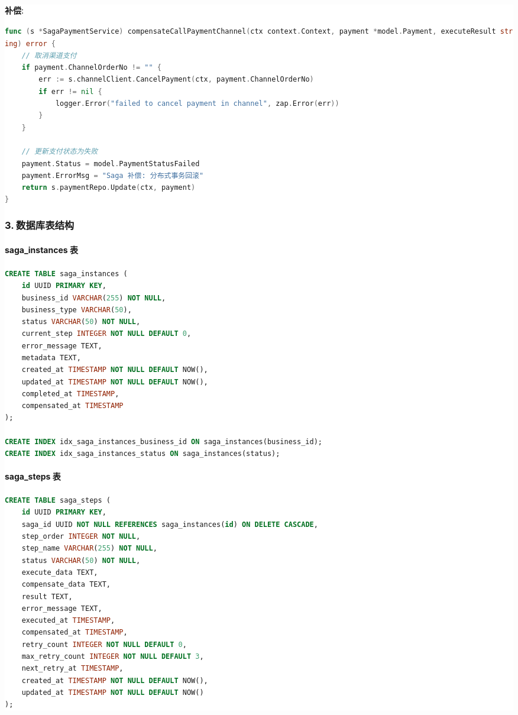 
**补偿**:

```go
func (s *SagaPaymentService) compensateCallPaymentChannel(ctx context.Context, payment *model.Payment, executeResult string) error {
    // 取消渠道支付
    if payment.ChannelOrderNo != "" {
        err := s.channelClient.CancelPayment(ctx, payment.ChannelOrderNo)
        if err != nil {
            logger.Error("failed to cancel payment in channel", zap.Error(err))
        }
    }

    // 更新支付状态为失败
    payment.Status = model.PaymentStatusFailed
    payment.ErrorMsg = "Saga 补偿: 分布式事务回滚"
    return s.paymentRepo.Update(ctx, payment)
}
```

### 3. 数据库表结构

#### saga_instances 表

```sql
CREATE TABLE saga_instances (
    id UUID PRIMARY KEY,
    business_id VARCHAR(255) NOT NULL,
    business_type VARCHAR(50),
    status VARCHAR(50) NOT NULL,
    current_step INTEGER NOT NULL DEFAULT 0,
    error_message TEXT,
    metadata TEXT,
    created_at TIMESTAMP NOT NULL DEFAULT NOW(),
    updated_at TIMESTAMP NOT NULL DEFAULT NOW(),
    completed_at TIMESTAMP,
    compensated_at TIMESTAMP
);

CREATE INDEX idx_saga_instances_business_id ON saga_instances(business_id);
CREATE INDEX idx_saga_instances_status ON saga_instances(status);
```

#### saga_steps 表

```sql
CREATE TABLE saga_steps (
    id UUID PRIMARY KEY,
    saga_id UUID NOT NULL REFERENCES saga_instances(id) ON DELETE CASCADE,
    step_order INTEGER NOT NULL,
    step_name VARCHAR(255) NOT NULL,
    status VARCHAR(50) NOT NULL,
    execute_data TEXT,
    compensate_data TEXT,
    result TEXT,
    error_message TEXT,
    executed_at TIMESTAMP,
    compensated_at TIMESTAMP,
    retry_count INTEGER NOT NULL DEFAULT 0,
    max_retry_count INTEGER NOT NULL DEFAULT 3,
    next_retry_at TIMESTAMP,
    created_at TIMESTAMP NOT NULL DEFAULT NOW(),
    updated_at TIMESTAMP NOT NULL DEFAULT NOW()
);

```